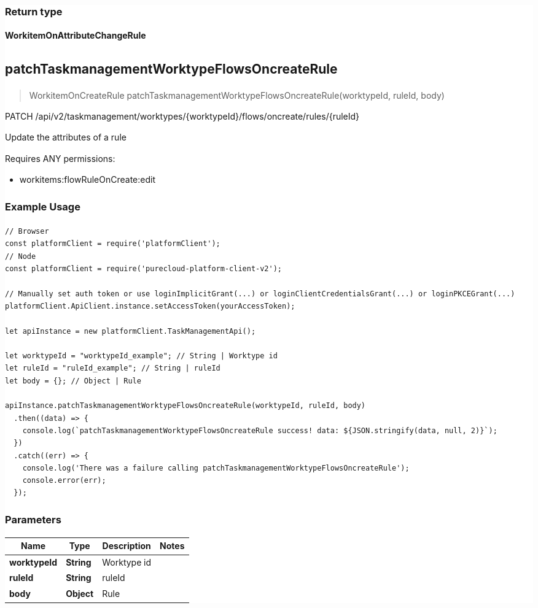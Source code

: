 ### Return type

**WorkitemOnAttributeChangeRule**


## patchTaskmanagementWorktypeFlowsOncreateRule

> WorkitemOnCreateRule patchTaskmanagementWorktypeFlowsOncreateRule(worktypeId, ruleId, body)


PATCH /api/v2/taskmanagement/worktypes/{worktypeId}/flows/oncreate/rules/{ruleId}

Update the attributes of a rule

Requires ANY permissions:

* workitems:flowRuleOnCreate:edit

### Example Usage

```{"language":"javascript"}
// Browser
const platformClient = require('platformClient');
// Node
const platformClient = require('purecloud-platform-client-v2');

// Manually set auth token or use loginImplicitGrant(...) or loginClientCredentialsGrant(...) or loginPKCEGrant(...)
platformClient.ApiClient.instance.setAccessToken(yourAccessToken);

let apiInstance = new platformClient.TaskManagementApi();

let worktypeId = "worktypeId_example"; // String | Worktype id
let ruleId = "ruleId_example"; // String | ruleId
let body = {}; // Object | Rule

apiInstance.patchTaskmanagementWorktypeFlowsOncreateRule(worktypeId, ruleId, body)
  .then((data) => {
    console.log(`patchTaskmanagementWorktypeFlowsOncreateRule success! data: ${JSON.stringify(data, null, 2)}`);
  })
  .catch((err) => {
    console.log('There was a failure calling patchTaskmanagementWorktypeFlowsOncreateRule');
    console.error(err);
  });
```

### Parameters


| Name | Type | Description  | Notes |
| ------------- | ------------- | ------------- | ------------- |
 **worktypeId** | **String** | Worktype id |  |
 **ruleId** | **String** | ruleId |  |
 **body** | **Object** | Rule |  |
